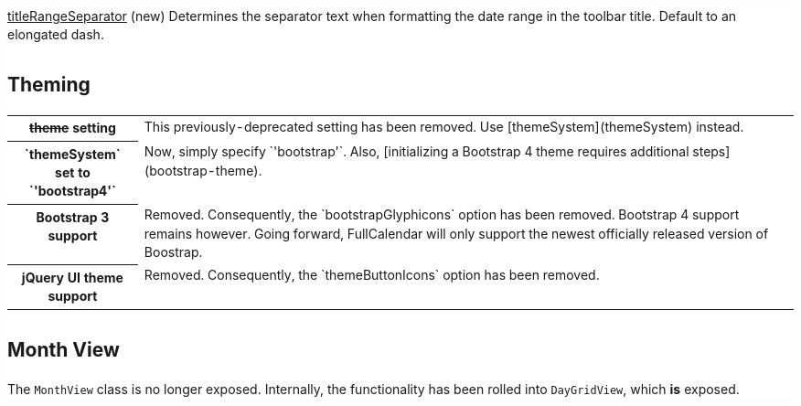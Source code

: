 <tr>
<th><a href='titleRangeSeparator'>titleRangeSeparator</a> (new)</th>
<td markdown='1'>
Determines the separator text when formatting the date range in the toolbar title. Default to an elongated dash.
</td>
</tr>

</table>


## Theming

<table>

<tr>
<th><del>theme</del> setting</th>
<td markdown='1'>
This previously-deprecated setting has been removed. Use [themeSystem](themeSystem) instead.
</td>
</tr>

<tr>
<th markdown='1'>`themeSystem` set to `'bootstrap4'`</th>
<td markdown='1'>
Now, simply specify `'bootstrap'`. Also, [initializing a Bootstrap 4 theme requires additional steps](bootstrap-theme).
</td>
</tr>

<tr>
<th>Bootstrap 3 support</th>
<td markdown='1'>
Removed. Consequently, the `bootstrapGlyphicons` option has been removed. Bootstrap 4 support remains however. Going forward, FullCalendar will only support the newest officially released version of Boostrap.
</td>
</tr>

<tr>
<th>jQuery UI theme support</th>
<td markdown='1'>
Removed. Consequently, the `themeButtonIcons` option has been removed.
</td>
</tr>

</table>


## Month View

The `MonthView` class is no longer exposed. Internally, the functionality has been rolled into `DayGridView`, which **is** exposed.

